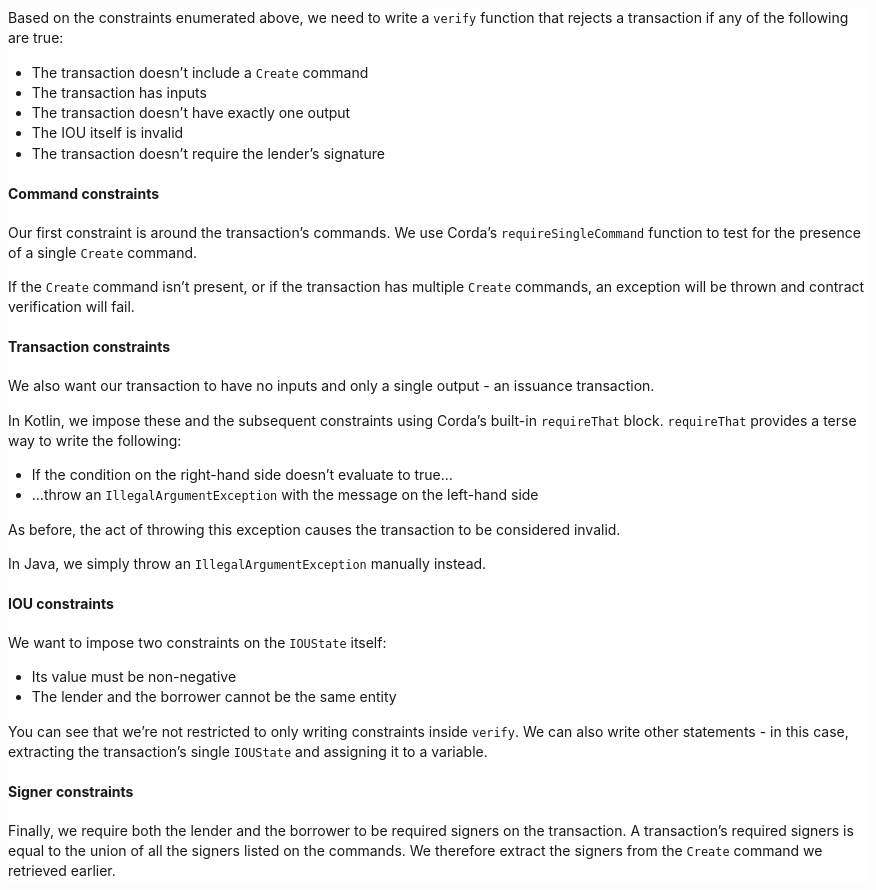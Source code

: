 Based on the constraints enumerated above, we need to write a `verify` function that rejects a transaction if any of
the following are true:


* The transaction doesn’t include a `Create` command
* The transaction has inputs
* The transaction doesn’t have exactly one output
* The IOU itself is invalid
* The transaction doesn’t require the lender’s signature


#### Command constraints

Our first constraint is around the transaction’s commands. We use Corda’s `requireSingleCommand` function to test for
the presence of a single `Create` command.

If the `Create` command isn’t present, or if the transaction has multiple `Create` commands, an exception will be
thrown and contract verification will fail.


#### Transaction constraints

We also want our transaction to have no inputs and only a single output - an issuance transaction.

In Kotlin, we impose these and the subsequent constraints using Corda’s built-in `requireThat` block. `requireThat`
provides a terse way to write the following:


* If the condition on the right-hand side doesn’t evaluate to true…
* …throw an `IllegalArgumentException` with the message on the left-hand side

As before, the act of throwing this exception causes the transaction to be considered invalid.

In Java, we simply throw an `IllegalArgumentException` manually instead.


#### IOU constraints

We want to impose two constraints on the `IOUState` itself:


* Its value must be non-negative
* The lender and the borrower cannot be the same entity

You can see that we’re not restricted to only writing constraints inside `verify`. We can also write
other statements - in this case, extracting the transaction’s single `IOUState` and assigning it to a variable.


#### Signer constraints

Finally, we require both the lender and the borrower to be required signers on the transaction. A transaction’s
required signers is equal to the union of all the signers listed on the commands. We therefore extract the signers from
the `Create` command we retrieved earlier.
